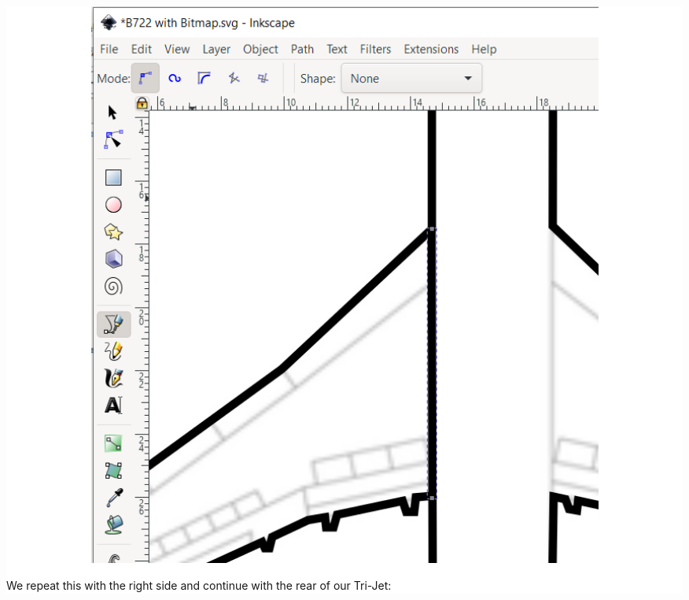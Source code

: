 <p align="center"> <img alt="InkscapeDrawLeftFuselageLine.png" src="./Images/InkscapeDrawLeftFuselageLine.png" width="75%"/>

We repeat this with the right side and continue with the rear of our Tri-Jet:
